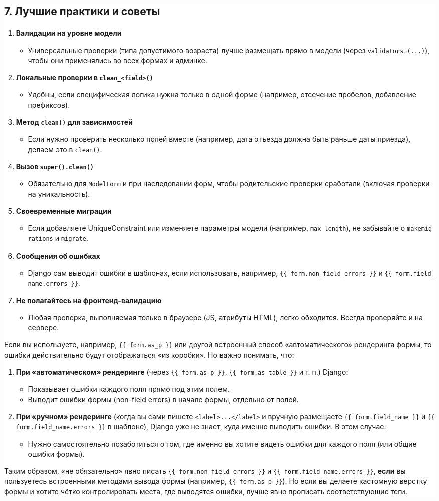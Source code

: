 ## 7. Лучшие практики и советы

1. **Валидации на уровне модели**
    
    - Универсальные проверки (типа допустимого возраста) лучше размещать прямо в модели (через `validators=(...)`), чтобы они применялись во всех формах и админке.
2. **Локальные проверки в `clean_<field>()`**
    
    - Удобны, если специфическая логика нужна только в одной форме (например, отсечение пробелов, добавление префиксов).
3. **Метод `clean()` для зависимостей**
    
    - Если нужно проверить несколько полей вместе (например, дата отъезда должна быть раньше даты приезда), делаем это в `clean()`.
4. **Вызов `super().clean()`**
    
    - Обязательно для `ModelForm` и при наследовании форм, чтобы родительские проверки сработали (включая проверки на уникальность).
5. **Своевременные миграции**
    
    - Если добавляете UniqueConstraint или изменяете параметры модели (например, `max_length`), не забывайте о `makemigrations` и `migrate`.
6. **Сообщения об ошибках**
    
    - Django сам выводит ошибки в шаблонах, если использовать, например, `{{ form.non_field_errors }}` и `{{ form.field_name.errors }}`.

7. **Не полагайтесь на фронтенд-валидацию**
    
    - Любая проверка, выполняемая только в браузере (JS, атрибуты HTML), легко обходится. Всегда проверяйте и на сервере.

Если вы используете, например, `{{ form.as_p }}` или другой встроенный способ «автоматического» рендеринга формы, то ошибки действительно будут отображаться «из коробки». Но важно понимать, что:

1. **При «автоматическом» рендеринге** (через `{{ form.as_p }}`, `{{ form.as_table }}` и т. п.) Django:
    
    - Показывает ошибки каждого поля прямо под этим полем.
    - Выводит ошибки формы (non-field errors) в начале формы, отдельно от полей.
2. **При «ручном» рендеринге** (когда вы сами пишете `<label>...</label>` и вручную размещаете `{{ form.field_name }}` и `{{ form.field_name.errors }}` в шаблоне), Django уже не знает, куда именно выводить ошибки. В этом случае:
    
    - Нужно самостоятельно позаботиться о том, где именно вы хотите видеть ошибки для каждого поля (или общие ошибки формы).

Таким образом, «не обязательно» явно писать `{{ form.non_field_errors }}` и `{{ form.field_name.errors }}`, **если** вы пользуетесь встроенными методами вывода формы (например, `{{ form.as_p }}`). Но если вы делаете кастомную верстку формы и хотите чётко контролировать места, где выводятся ошибки, лучше явно прописать соответствующие теги.